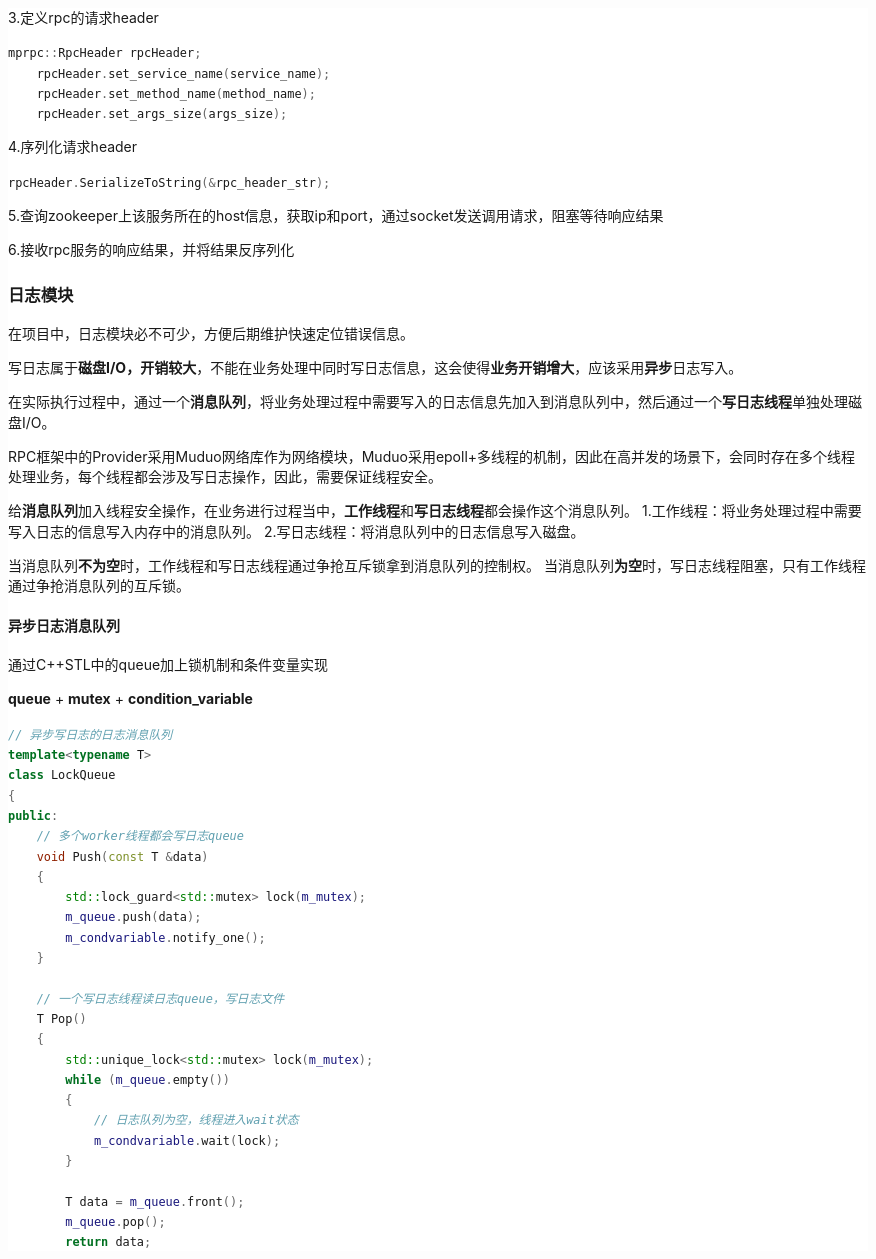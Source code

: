 3.定义rpc的请求header

```c++
mprpc::RpcHeader rpcHeader;
	rpcHeader.set_service_name(service_name);
	rpcHeader.set_method_name(method_name);
	rpcHeader.set_args_size(args_size);
```

4.序列化请求header

```c++
rpcHeader.SerializeToString(&rpc_header_str);
```

5.查询zookeeper上该服务所在的host信息，获取ip和port，通过socket发送调用请求，阻塞等待响应结果

6.接收rpc服务的响应结果，并将结果反序列化



### 日志模块

在项目中，日志模块必不可少，方便后期维护快速定位错误信息。

写日志属于**磁盘I/O，开销较大**，不能在业务处理中同时写日志信息，这会使得**业务开销增大**，应该采用**异步**日志写入。

在实际执行过程中，通过一个**消息队列**，将业务处理过程中需要写入的日志信息先加入到消息队列中，然后通过一个**写日志线程**单独处理磁盘I/O。

RPC框架中的Provider采用Muduo网络库作为网络模块，Muduo采用epoll+多线程的机制，因此在高并发的场景下，会同时存在多个线程处理业务，每个线程都会涉及写日志操作，因此，需要保证线程安全。

给**消息队列**加入线程安全操作，在业务进行过程当中，**工作线程**和**写日志线程**都会操作这个消息队列。
		1.工作线程：将业务处理过程中需要写入日志的信息写入内存中的消息队列。
		2.写日志线程：将消息队列中的日志信息写入磁盘。

当消息队列**不为空**时，工作线程和写日志线程通过争抢互斥锁拿到消息队列的控制权。
当消息队列**为空**时，写日志线程阻塞，只有工作线程通过争抢消息队列的互斥锁。

#### 异步日志消息队列

通过C++STL中的queue加上锁机制和条件变量实现

**queue** + **mutex** + **condition_variable**

```c++
// 异步写日志的日志消息队列
template<typename T>
class LockQueue
{
public:
    // 多个worker线程都会写日志queue 
    void Push(const T &data)
    {
        std::lock_guard<std::mutex> lock(m_mutex);
        m_queue.push(data);
        m_condvariable.notify_one();
    }

    // 一个写日志线程读日志queue，写日志文件
    T Pop()
    {
        std::unique_lock<std::mutex> lock(m_mutex);
        while (m_queue.empty())
        {
            // 日志队列为空，线程进入wait状态
            m_condvariable.wait(lock);
        }

        T data = m_queue.front();
        m_queue.pop();
        return data;
```